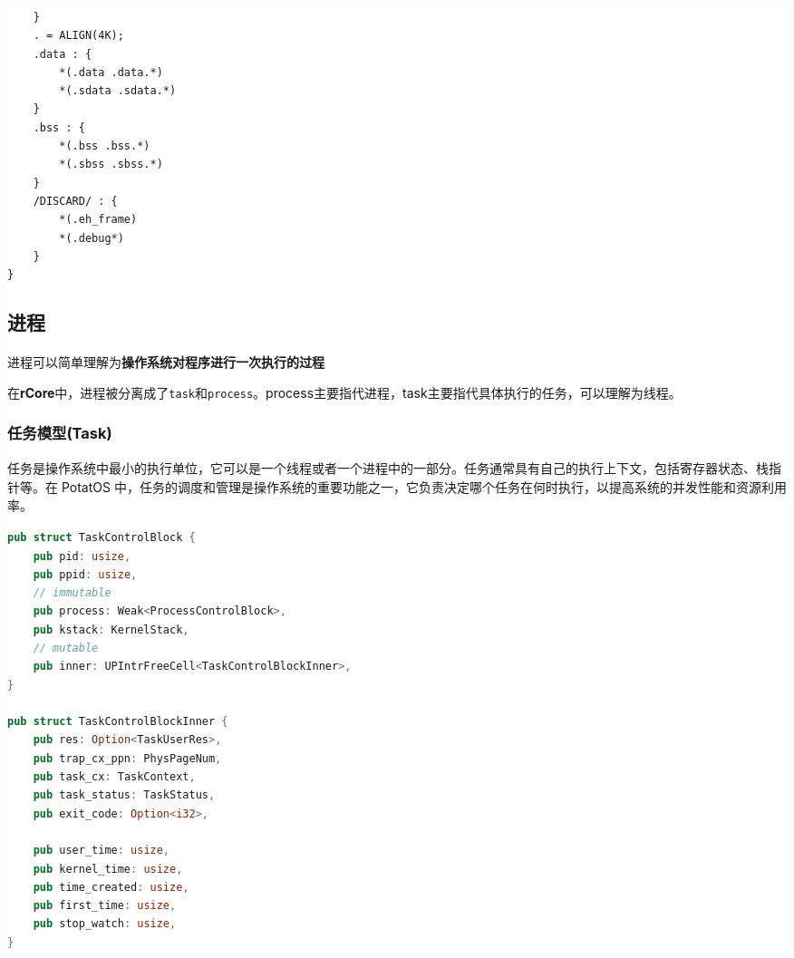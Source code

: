 ```assembly
    }
    . = ALIGN(4K);
    .data : {
        *(.data .data.*)
        *(.sdata .sdata.*)
    }
    .bss : {
        *(.bss .bss.*)
        *(.sbss .sbss.*)
    }
    /DISCARD/ : {
        *(.eh_frame)
        *(.debug*)
    }
}
```



## 进程

进程可以简单理解为**操作系统对程序进行一次执行的过程**

在**rCore**中，进程被分离成了`task`和`process`。process主要指代进程，task主要指代具体执行的任务，可以理解为线程。

### 任务模型(Task)

任务是操作系统中最小的执行单位，它可以是一个线程或者一个进程中的一部分。任务通常具有自己的执行上下文，包括寄存器状态、栈指针等。在 PotatOS 中，任务的调度和管理是操作系统的重要功能之一，它负责决定哪个任务在何时执行，以提高系统的并发性能和资源利用率。

```rust
pub struct TaskControlBlock {
    pub pid: usize,
    pub ppid: usize,
    // immutable
    pub process: Weak<ProcessControlBlock>,
    pub kstack: KernelStack,
    // mutable
    pub inner: UPIntrFreeCell<TaskControlBlockInner>,
}

pub struct TaskControlBlockInner {
    pub res: Option<TaskUserRes>,
    pub trap_cx_ppn: PhysPageNum,
    pub task_cx: TaskContext,
    pub task_status: TaskStatus,
    pub exit_code: Option<i32>,

    pub user_time: usize,
    pub kernel_time: usize,
    pub time_created: usize,    
    pub first_time: usize,
    pub stop_watch: usize,
}
```
